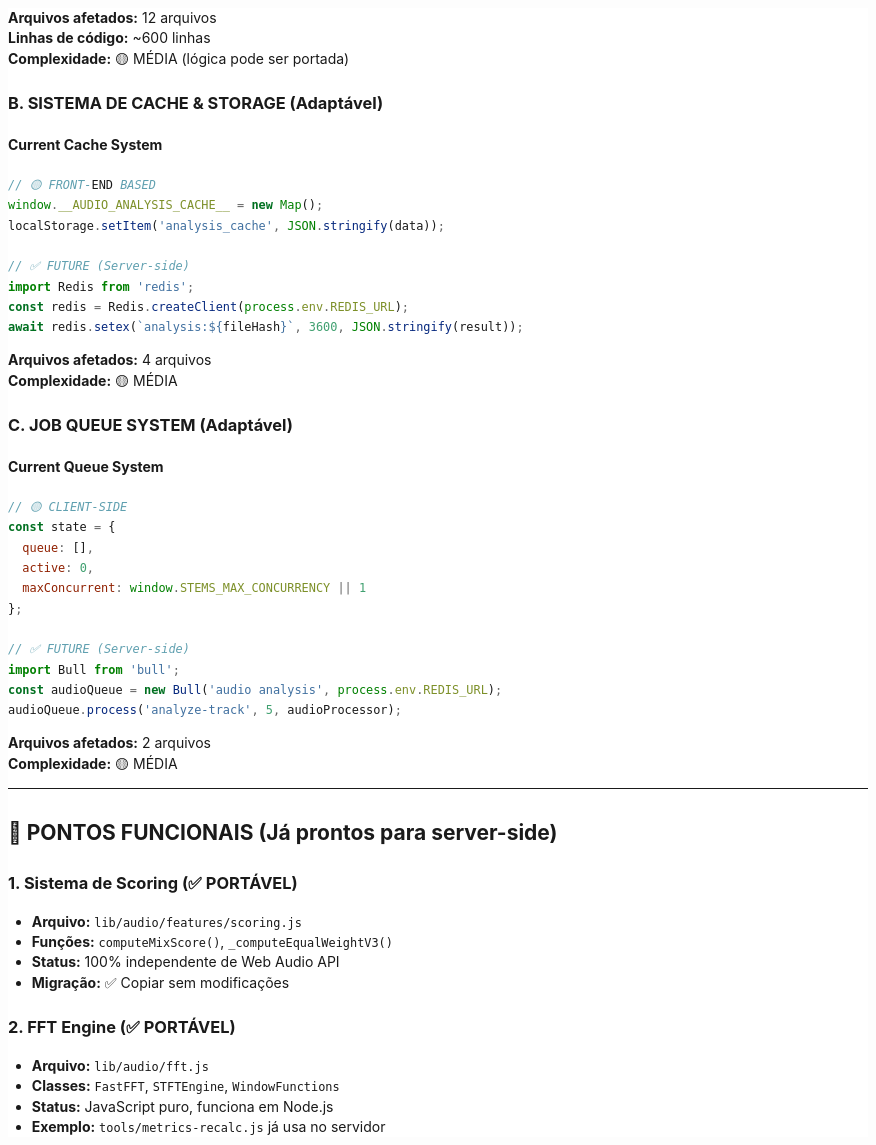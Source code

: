 **Arquivos afetados:** 12 arquivos  
**Linhas de código:** ~600 linhas  
**Complexidade:** 🟡 MÉDIA (lógica pode ser portada)

### **B. SISTEMA DE CACHE & STORAGE (Adaptável)**

#### **Current Cache System**
```javascript
// 🟡 FRONT-END BASED
window.__AUDIO_ANALYSIS_CACHE__ = new Map();
localStorage.setItem('analysis_cache', JSON.stringify(data));

// ✅ FUTURE (Server-side)
import Redis from 'redis';
const redis = Redis.createClient(process.env.REDIS_URL);
await redis.setex(`analysis:${fileHash}`, 3600, JSON.stringify(result));
```

**Arquivos afetados:** 4 arquivos  
**Complexidade:** 🟡 MÉDIA  

### **C. JOB QUEUE SYSTEM (Adaptável)**

#### **Current Queue System**
```javascript
// 🟡 CLIENT-SIDE
const state = {
  queue: [],
  active: 0,
  maxConcurrent: window.STEMS_MAX_CONCURRENCY || 1
};

// ✅ FUTURE (Server-side)
import Bull from 'bull';
const audioQueue = new Bull('audio analysis', process.env.REDIS_URL);
audioQueue.process('analyze-track', 5, audioProcessor);
```

**Arquivos afetados:** 2 arquivos  
**Complexidade:** 🟡 MÉDIA  

---

## 🔧 PONTOS FUNCIONAIS (Já prontos para server-side)

### **1. Sistema de Scoring (✅ PORTÁVEL)**
- **Arquivo:** `lib/audio/features/scoring.js`
- **Funções:** `computeMixScore()`, `_computeEqualWeightV3()`
- **Status:** 100% independente de Web Audio API
- **Migração:** ✅ Copiar sem modificações

### **2. FFT Engine (✅ PORTÁVEL)**
- **Arquivo:** `lib/audio/fft.js`
- **Classes:** `FastFFT`, `STFTEngine`, `WindowFunctions`
- **Status:** JavaScript puro, funciona em Node.js
- **Exemplo:** `tools/metrics-recalc.js` já usa no servidor
